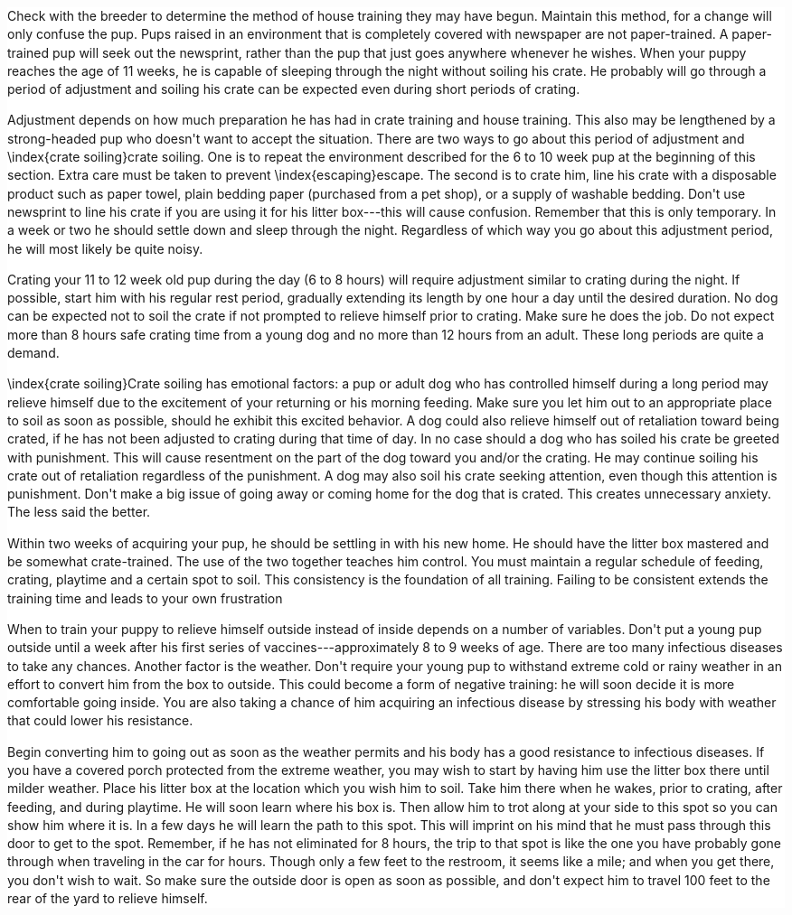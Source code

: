 Check with the breeder to determine the method of house training they may have begun.  Maintain this method, for a change will only confuse the pup.  Pups raised in an environment that is completely covered with newspaper are not paper-trained.  A paper-trained pup will seek out the newsprint, rather than the pup that just goes anywhere whenever he wishes.  When your puppy reaches the age of 11 weeks, he is capable of sleeping through the night without soiling his crate.  He probably will go through a period of adjustment and soiling his crate can be expected even during short periods of crating.

Adjustment depends on how much preparation he has had in crate training and house training.  This also may be lengthened by a strong-headed pup who doesn't want to accept the situation.  There are two ways to go about this period of adjustment and \index{crate soiling}crate soiling.  One is to repeat the environment described for the 6 to 10 week pup at the beginning of this section.  Extra care must be taken to prevent \index{escaping}escape.  The second is to crate him, line his crate with a disposable product such as paper towel, plain bedding paper (purchased from a pet shop), or a supply of washable bedding. Don't use newsprint to line his crate if you are using it for his litter box---this will cause confusion.  Remember that this is only temporary.  In a week or two he should settle down and sleep through the night.  Regardless of which way you go about this adjustment period, he will most likely be quite noisy.

Crating your 11 to 12 week old pup during the day (6 to 8 hours) will require adjustment similar to crating during the night.  If possible, start him with his regular rest period, gradually extending its length by one hour a day until the desired duration.  No dog can be expected not to soil the crate if not prompted to relieve himself prior to crating. Make sure he does the job.  Do not expect more than 8 hours safe crating time from a young dog and no more than 12 hours from an adult.  These long periods are quite a demand.

\index{crate soiling}Crate soiling has emotional factors: a pup or adult dog who has controlled himself during a long period may relieve himself due to the excitement of your returning or his morning feeding. Make sure you let him out to an appropriate place to soil as soon as possible, should he exhibit this excited behavior.  A dog could also relieve himself out of retaliation toward being crated, if he has not been adjusted to crating during that time of day.  In no case should a dog who has soiled his crate be greeted with punishment.  This will cause resentment on the part of the dog toward you and/or the crating.  He may continue soiling his crate out of retaliation regardless of the punishment.  A dog may also soil his crate seeking attention, even though this attention is punishment.  Don't make a big issue of going away or coming home for the dog that is crated.  This creates unnecessary anxiety. The less said the better.

Within two weeks of acquiring your pup, he should be settling in with his new home.  He should have the litter box mastered and be somewhat crate-trained.  The use of the two together teaches him control.  You must maintain a regular schedule of feeding, crating, playtime and a certain spot to soil.  This consistency is the foundation of all training.  Failing to be consistent extends the training time and leads to your own frustration

When to train your puppy to relieve himself outside instead of inside depends on a number of variables.  Don't put a young pup outside until a week after his first series of vaccines---approximately 8 to 9 weeks of age.  There are too many infectious diseases to take any chances.  Another factor is the weather. Don't require your young pup to withstand extreme cold or rainy weather in an effort to convert him from the box to outside. This could become a form of negative training: he will soon decide it is more comfortable going inside.  You are also taking a chance of him acquiring an infectious disease by stressing his body with weather that could lower his resistance.

Begin converting him to going out as soon as the weather permits and his body has a good resistance to infectious diseases. If you have a covered porch protected from the extreme weather, you may wish to start by having him use the litter box there until milder weather.  Place his litter box at the location which you wish him to soil.  Take him there when he wakes, prior to crating, after feeding, and during playtime.  He will soon learn where his box is.  Then allow him to trot along at your side to this spot so you can show him where it is.  In a few days he will learn the path to this spot.  This will imprint on his mind that he must pass through this door to get to the spot.  Remember, if he has not eliminated for 8 hours, the trip to that spot is like the one you have probably gone through when traveling in the car for hours. Though only a few feet to the restroom, it seems like a mile; and when you get there, you don't wish to wait.  So make sure the outside door is open as soon as possible, and don't expect him to travel 100 feet to the rear of the yard to relieve himself.
